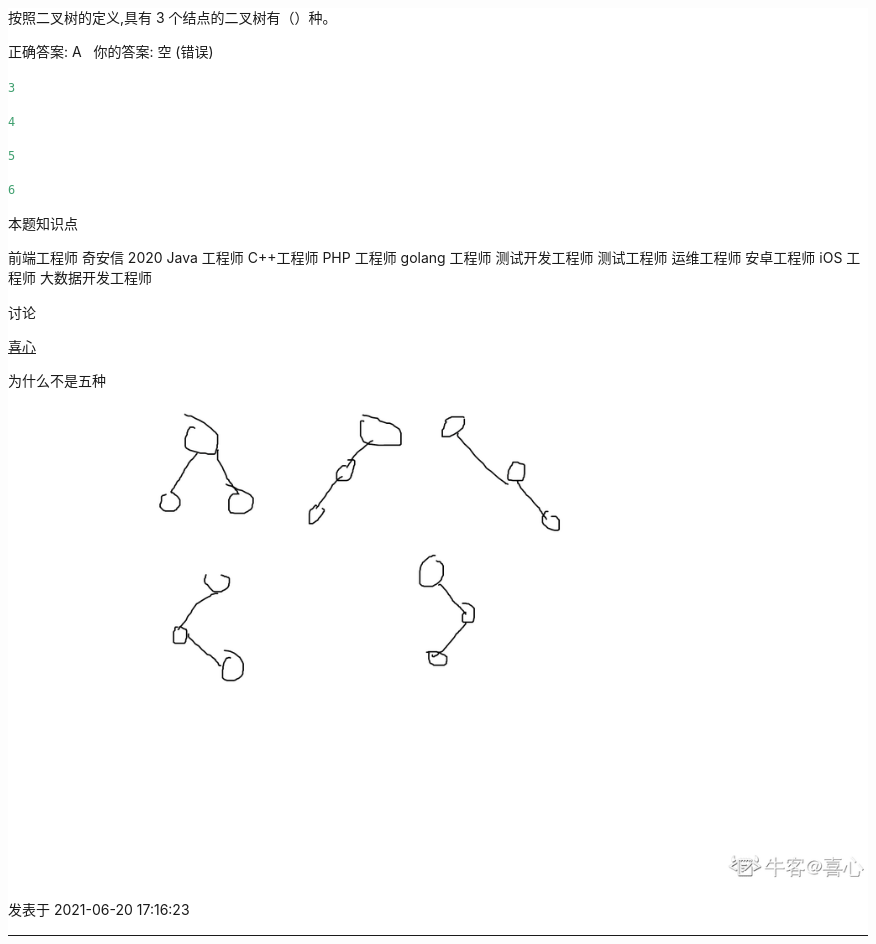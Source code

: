 按照二叉树的定义,具有 3 个结点的二叉树有（）种。

正确答案: A   你的答案: 空 (错误)

```cpp
3
```

```cpp
4
```

```cpp
5
```

```cpp
6
```

本题知识点

前端工程师 奇安信 2020 Java 工程师 C++工程师 PHP 工程师 golang 工程师 测试开发工程师 测试工程师 运维工程师 安卓工程师 iOS 工程师 大数据开发工程师

讨论

[喜心](https://www.nowcoder.com/profile/161809437)

为什么不是五种![](img/e59ad7afc28ab96c7ebcad8e05f68d22.png)

发表于 2021-06-20 17:16:23

* * *
